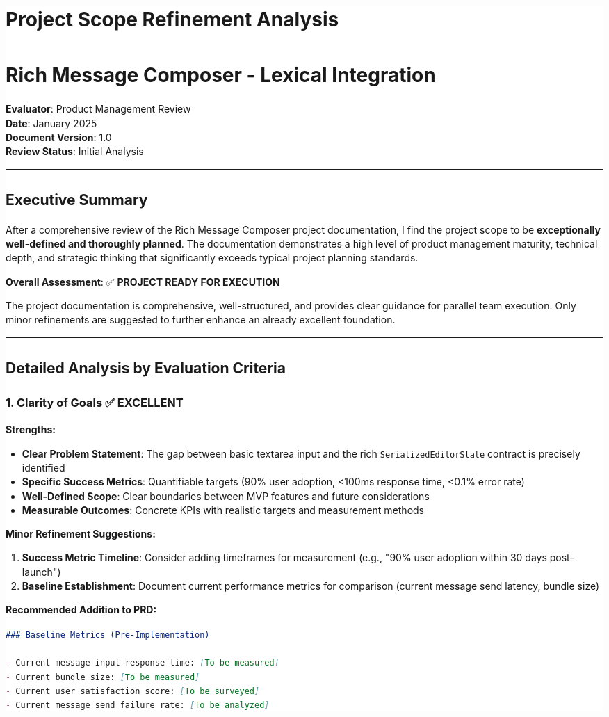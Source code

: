 # Project Scope Refinement Analysis

# Rich Message Composer - Lexical Integration

**Evaluator**: Product Management Review  
**Date**: January 2025  
**Document Version**: 1.0  
**Review Status**: Initial Analysis

---

## Executive Summary

After a comprehensive review of the Rich Message Composer project documentation, I find the project scope to be **exceptionally well-defined and thoroughly planned**. The documentation demonstrates a high level of product management maturity, technical depth, and strategic thinking that significantly exceeds typical project planning standards.

**Overall Assessment**: ✅ **PROJECT READY FOR EXECUTION**

The project documentation is comprehensive, well-structured, and provides clear guidance for parallel team execution. Only minor refinements are suggested to further enhance an already excellent foundation.

---

## Detailed Analysis by Evaluation Criteria

### 1. Clarity of Goals ✅ **EXCELLENT**

**Strengths:**

- **Clear Problem Statement**: The gap between basic textarea input and the rich `SerializedEditorState` contract is precisely identified
- **Specific Success Metrics**: Quantifiable targets (90% user adoption, <100ms response time, <0.1% error rate)
- **Well-Defined Scope**: Clear boundaries between MVP features and future considerations
- **Measurable Outcomes**: Concrete KPIs with realistic targets and measurement methods

**Minor Refinement Suggestions:**

1. **Success Metric Timeline**: Consider adding timeframes for measurement (e.g., "90% user adoption within 30 days post-launch")
2. **Baseline Establishment**: Document current performance metrics for comparison (current message send latency, bundle size)

**Recommended Addition to PRD:**

```markdown
### Baseline Metrics (Pre-Implementation)

- Current message input response time: [To be measured]
- Current bundle size: [To be measured]
- Current user satisfaction score: [To be surveyed]
- Current message send failure rate: [To be analyzed]
```
